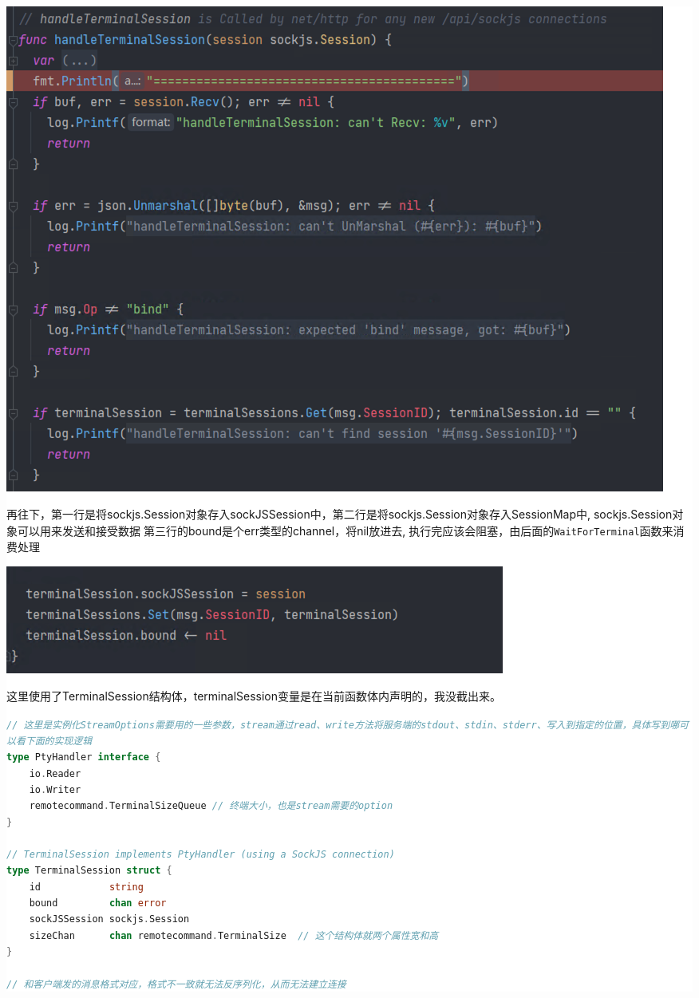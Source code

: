 ![18297-49vtn04vmhj.png](images/371888345.png "371888345")

再往下，第一行是将sockjs.Session对象存入sockJSSession中，第二行是将sockjs.Session对象存入SessionMap中, sockjs.Session对象可以用来发送和接受数据
第三行的bound是个err类型的channel，将nil放进去, 执行完应该会阻塞，由后面的`WaitForTerminal`函数来消费处理

![83390-yukzu4wykv8.png](images/1877022725.png "1877022725")

这里使用了TerminalSession结构体，terminalSession变量是在当前函数体内声明的，我没截出来。 
```go
// 这里是实例化StreamOptions需要用的一些参数，stream通过read、write方法将服务端的stdout、stdin、stderr、写入到指定的位置，具体写到哪可以看下面的实现逻辑
type PtyHandler interface {
	io.Reader
	io.Writer
	remotecommand.TerminalSizeQueue // 终端大小，也是stream需要的option
}

// TerminalSession implements PtyHandler (using a SockJS connection)
type TerminalSession struct {
	id            string
	bound         chan error
	sockJSSession sockjs.Session
	sizeChan      chan remotecommand.TerminalSize  // 这个结构体就两个属性宽和高
}

// 和客户端发的消息格式对应，格式不一致就无法反序列化，从而无法建立连接
```